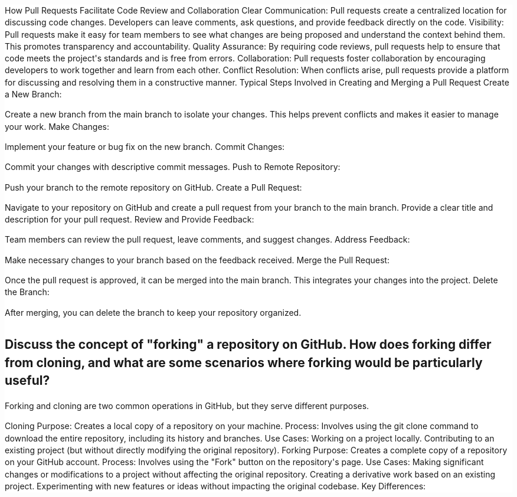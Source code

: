 How Pull Requests Facilitate Code Review and Collaboration
Clear Communication: Pull requests create a centralized location for discussing code changes. Developers can leave comments, ask questions, and provide feedback directly on the code.
Visibility: Pull requests make it easy for team members to see what changes are being proposed and understand the context behind them. This promotes transparency and accountability.
Quality Assurance: By requiring code reviews, pull requests help to ensure that code meets the project's standards and is free from errors.
Collaboration: Pull requests foster collaboration by encouraging developers to work together and learn from each other.
Conflict Resolution: When conflicts arise, pull requests provide a platform for discussing and resolving them in a constructive manner.
Typical Steps Involved in Creating and Merging a Pull Request
Create a New Branch:

Create a new branch from the main branch to isolate your changes. This helps prevent conflicts and makes it easier to manage your work.
Make Changes:

Implement your feature or bug fix on the new branch.
Commit Changes:

Commit your changes with descriptive commit messages.
Push to Remote Repository:

Push your branch to the remote repository on GitHub.
Create a Pull Request:

Navigate to your repository on GitHub and create a pull request from your branch to the main branch. Provide a clear title and description for your pull request.
Review and Provide Feedback:

Team members can review the pull request, leave comments, and suggest changes.
Address Feedback:

Make necessary changes to your branch based on the feedback received.
Merge the Pull Request:

Once the pull request is approved, it can be merged into the main branch. This integrates your changes into the project.
Delete the Branch:

After merging, you can delete the branch to keep your repository organized.

## Discuss the concept of "forking" a repository on GitHub. How does forking differ from cloning, and what are some scenarios where forking would be particularly useful?
Forking and cloning are two common operations in GitHub, but they serve different purposes.

Cloning
Purpose: Creates a local copy of a repository on your machine.
Process: Involves using the git clone command to download the entire repository, including its history and branches.
Use Cases:
Working on a project locally.
Contributing to an existing project (but without directly modifying the original repository).
Forking
Purpose: Creates a complete copy of a repository on your GitHub account.
Process: Involves using the "Fork" button on the repository's page.
Use Cases:
Making significant changes or modifications to a project without affecting the original repository.
Creating a derivative work based on an existing project.
Experimenting with new features or ideas without impacting the original codebase.
Key Differences:
